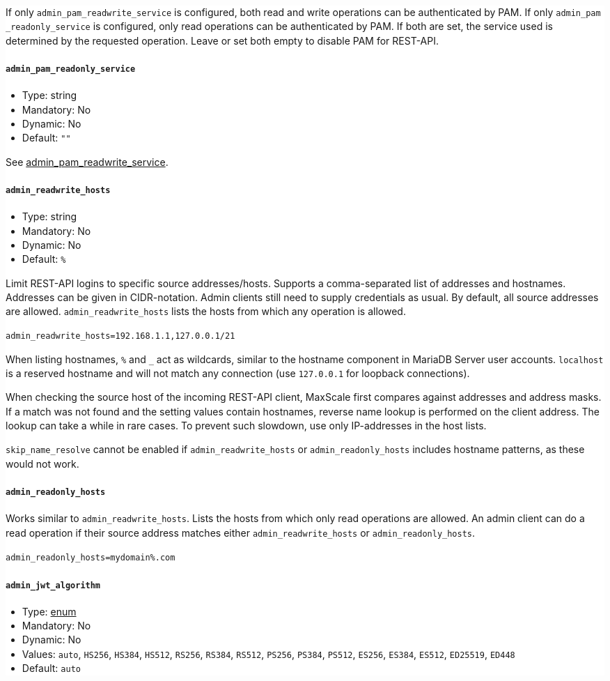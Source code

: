 If only `admin_pam_readwrite_service` is configured, both read and write operations can be
authenticated by PAM. If only `admin_pam_readonly_service` is configured, only read
operations can be authenticated by PAM. If both are set, the service used is determined by
the requested operation. Leave or set both empty to disable PAM for REST-API.

#### `admin_pam_readonly_service`

* Type: string
* Mandatory: No
* Dynamic: No
* Default: `""`

See [admin\_pam\_readwrite\_service](#admin_pam_readwrite_service).

#### `admin_readwrite_hosts`

* Type: string
* Mandatory: No
* Dynamic: No
* Default: `%`

Limit REST-API logins to specific source addresses/hosts. Supports
a comma-separated list of addresses and hostnames. Addresses can be given in
CIDR-notation. Admin clients still need to supply credentials as usual.
By default, all source addresses are allowed. `admin_readwrite_hosts` lists
the hosts from which any operation is allowed.

```
admin_readwrite_hosts=192.168.1.1,127.0.0.1/21
```

When listing hostnames, `%` and `_` act as wildcards, similar to the hostname
component in MariaDB Server user accounts. `localhost` is a reserved hostname
and will not match any connection (use `127.0.0.1` for loopback connections).

When checking the source host of the incoming REST-API client, MaxScale first
compares against addresses and address masks. If a match was not found and the
setting values contain hostnames, reverse name lookup is performed on the
client address. The lookup can take a while in rare cases. To prevent such
slowdown, use only IP-addresses in the host lists.

`skip_name_resolve` cannot be enabled if `admin_readwrite_hosts` or
`admin_readonly_hosts` includes hostname patterns, as these would not work.

#### `admin_readonly_hosts`

Works similar to `admin_readwrite_hosts`. Lists the hosts from which only read
operations are allowed. An admin client can do a read operation if their source
address matches either `admin_readwrite_hosts` or `admin_readonly_hosts`.

```
admin_readonly_hosts=mydomain%.com
```

#### `admin_jwt_algorithm`

* Type: [enum](#enumerations)
* Mandatory: No
* Dynamic: No
* Values: `auto`, `HS256`, `HS384`, `HS512`, `RS256`, `RS384`, `RS512`, `PS256`, `PS384`, `PS512`, `ES256`, `ES384`, `ES512`, `ED25519`, `ED448`
* Default: `auto`
